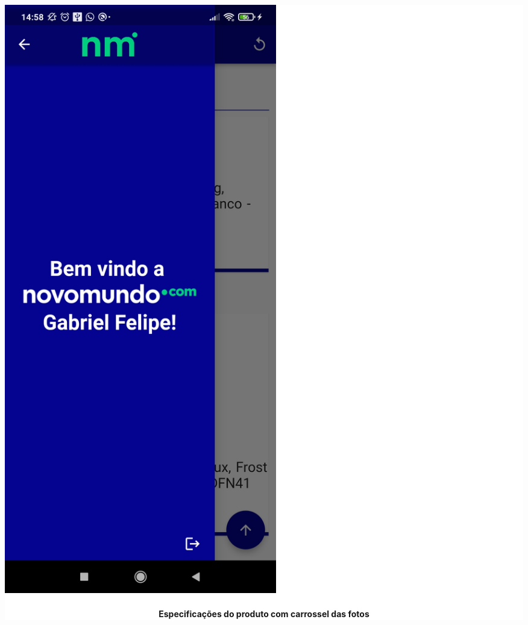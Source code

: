   <img src="./assets-readme/v6.jpg" alt="Tela" heigth="700" width="450" title="Tela"></img><br>
  <h4 align="center">Especificações do produto com carrossel das fotos</h4> 